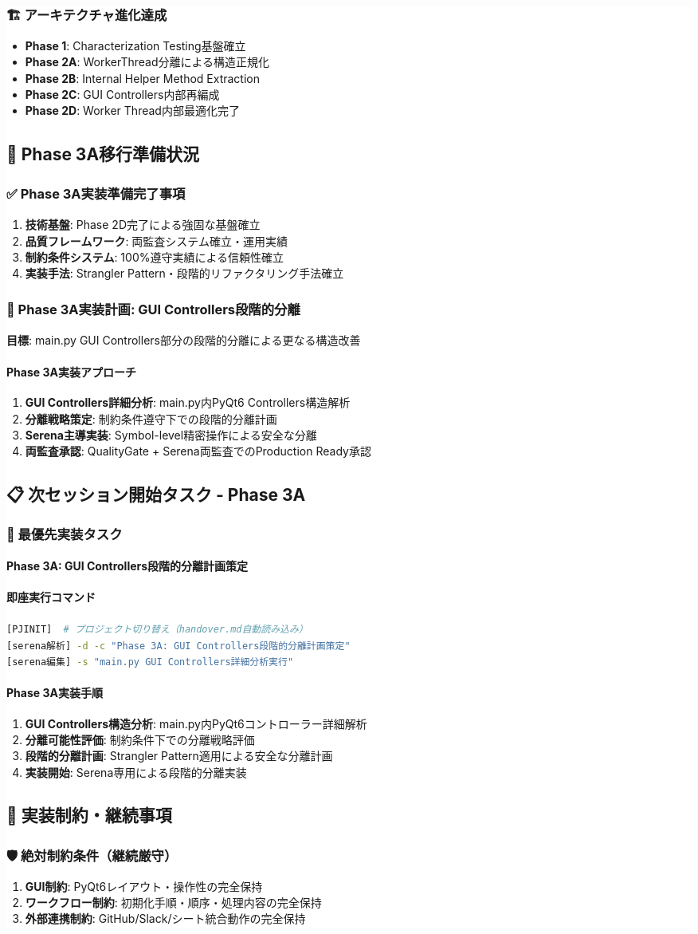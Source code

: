 ### 🏗️ アーキテクチャ進化達成
- **Phase 1**: Characterization Testing基盤確立
- **Phase 2A**: WorkerThread分離による構造正規化
- **Phase 2B**: Internal Helper Method Extraction
- **Phase 2C**: GUI Controllers内部再編成
- **Phase 2D**: Worker Thread内部最適化完了

## 🚀 Phase 3A移行準備状況

### ✅ Phase 3A実装準備完了事項
1. **技術基盤**: Phase 2D完了による強固な基盤確立
2. **品質フレームワーク**: 両監査システム確立・運用実績
3. **制約条件システム**: 100%遵守実績による信頼性確立
4. **実装手法**: Strangler Pattern・段階的リファクタリング手法確立

### 🎯 Phase 3A実装計画: GUI Controllers段階的分離
**目標**: main.py GUI Controllers部分の段階的分離による更なる構造改善

#### Phase 3A実装アプローチ
1. **GUI Controllers詳細分析**: main.py内PyQt6 Controllers構造解析
2. **分離戦略策定**: 制約条件遵守下での段階的分離計画
3. **Serena主導実装**: Symbol-level精密操作による安全な分離
4. **両監査承認**: QualityGate + Serena両監査でのProduction Ready承認

## 📋 次セッション開始タスク - Phase 3A

### 🎯 最優先実装タスク
**Phase 3A: GUI Controllers段階的分離計画策定**

#### 即座実行コマンド
```bash
[PJINIT]  # プロジェクト切り替え（handover.md自動読み込み）
[serena解析] -d -c "Phase 3A: GUI Controllers段階的分離計画策定"
[serena編集] -s "main.py GUI Controllers詳細分析実行"
```

#### Phase 3A実装手順
1. **GUI Controllers構造分析**: main.py内PyQt6コントローラー詳細解析
2. **分離可能性評価**: 制約条件下での分離戦略評価
3. **段階的分離計画**: Strangler Pattern適用による安全な分離計画
4. **実装開始**: Serena専用による段階的分離実装

## 🔧 実装制約・継続事項

### 🛡️ 絶対制約条件（継続厳守）
1. **GUI制約**: PyQt6レイアウト・操作性の完全保持
2. **ワークフロー制約**: 初期化手順・順序・処理内容の完全保持
3. **外部連携制約**: GitHub/Slack/シート統合動作の完全保持
